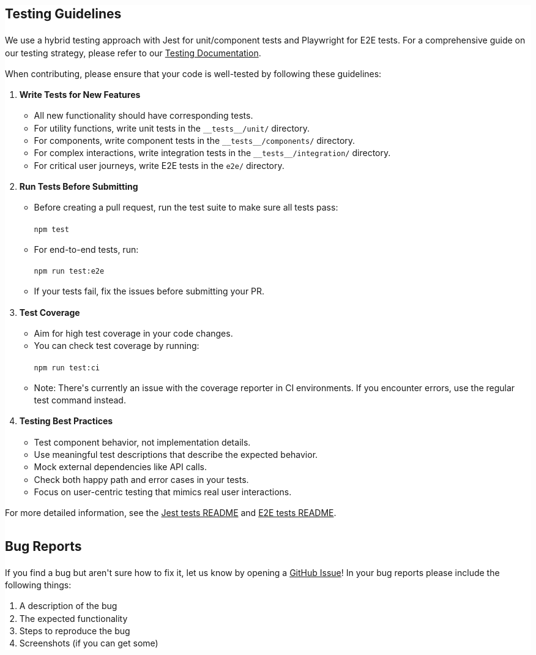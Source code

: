 ## Testing Guidelines

We use a hybrid testing approach with Jest for unit/component tests and Playwright for E2E tests. For a comprehensive guide on our testing strategy, please refer to our [Testing Documentation](./TESTING.md).

When contributing, please ensure that your code is well-tested by following these guidelines:

1. **Write Tests for New Features**

   - All new functionality should have corresponding tests.
   - For utility functions, write unit tests in the `__tests__/unit/` directory.
   - For components, write component tests in the `__tests__/components/` directory.
   - For complex interactions, write integration tests in the `__tests__/integration/` directory.
   - For critical user journeys, write E2E tests in the `e2e/` directory.

2. **Run Tests Before Submitting**

   - Before creating a pull request, run the test suite to make sure all tests pass:
     ```bash
     npm test
     ```
   - For end-to-end tests, run:
     ```bash
     npm run test:e2e
     ```
   - If your tests fail, fix the issues before submitting your PR.

3. **Test Coverage**

   - Aim for high test coverage in your code changes.
   - You can check test coverage by running:
     ```bash
     npm run test:ci
     ```
   - Note: There's currently an issue with the coverage reporter in CI environments. If you encounter errors, use the regular test command instead.

4. **Testing Best Practices**
   - Test component behavior, not implementation details.
   - Use meaningful test descriptions that describe the expected behavior.
   - Mock external dependencies like API calls.
   - Check both happy path and error cases in your tests.
   - Focus on user-centric testing that mimics real user interactions.

For more detailed information, see the [Jest tests README](__tests__/README-UPDATED.md) and [E2E tests README](e2e/README.md).

## Bug Reports

If you find a bug but aren't sure how to fix it, let us know by opening a [GitHub Issue](https://github.com/hack-rpi/HackRPI-Website-2024/issues/new)! In your bug reports please include the following things:

1. A description of the bug
1. The expected functionality
1. Steps to reproduce the bug
1. Screenshots (if you can get some)
